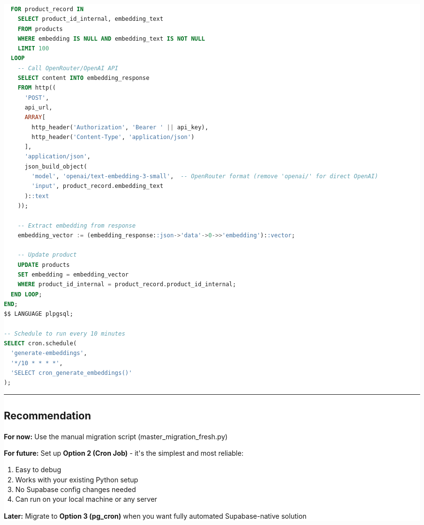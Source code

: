```sql
  FOR product_record IN
    SELECT product_id_internal, embedding_text
    FROM products
    WHERE embedding IS NULL AND embedding_text IS NOT NULL
    LIMIT 100
  LOOP
    -- Call OpenRouter/OpenAI API
    SELECT content INTO embedding_response
    FROM http((
      'POST',
      api_url,
      ARRAY[
        http_header('Authorization', 'Bearer ' || api_key),
        http_header('Content-Type', 'application/json')
      ],
      'application/json',
      json_build_object(
        'model', 'openai/text-embedding-3-small',  -- OpenRouter format (remove 'openai/' for direct OpenAI)
        'input', product_record.embedding_text
      )::text
    ));

    -- Extract embedding from response
    embedding_vector := (embedding_response::json->'data'->0->>'embedding')::vector;

    -- Update product
    UPDATE products
    SET embedding = embedding_vector
    WHERE product_id_internal = product_record.product_id_internal;
  END LOOP;
END;
$$ LANGUAGE plpgsql;

-- Schedule to run every 10 minutes
SELECT cron.schedule(
  'generate-embeddings',
  '*/10 * * * *',
  'SELECT cron_generate_embeddings()'
);
```

---

## Recommendation

**For now:** Use the manual migration script (master_migration_fresh.py)

**For future:** Set up **Option 2 (Cron Job)** - it's the simplest and most reliable:
1. Easy to debug
2. Works with your existing Python setup
3. No Supabase config changes needed
4. Can run on your local machine or any server

**Later:** Migrate to **Option 3 (pg_cron)** when you want fully automated Supabase-native solution
